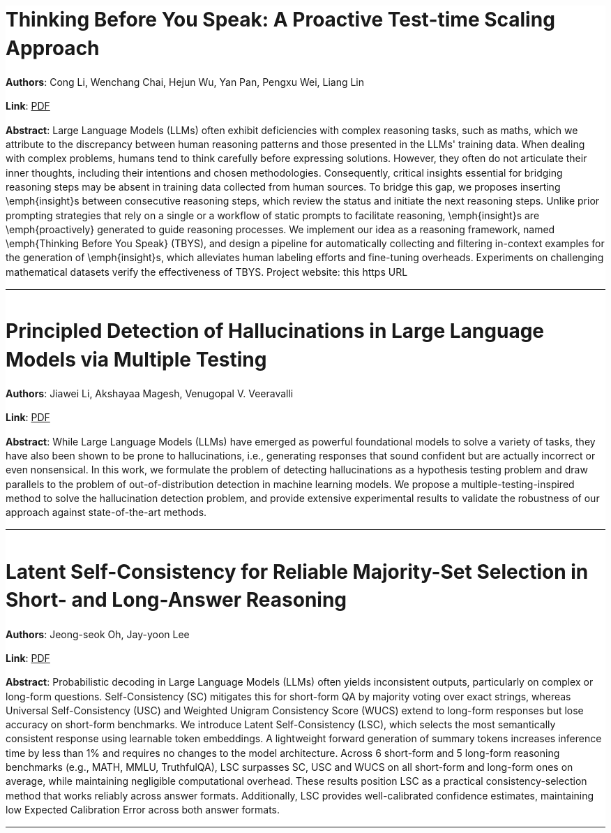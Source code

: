 # Thinking Before You Speak: A Proactive Test-time Scaling Approach 

**Authors**: Cong Li, Wenchang Chai, Hejun Wu, Yan Pan, Pengxu Wei, Liang Lin  

**Link**: [PDF](https://arxiv.org/pdf/2508.18648)  

**Abstract**: Large Language Models (LLMs) often exhibit deficiencies with complex reasoning tasks, such as maths, which we attribute to the discrepancy between human reasoning patterns and those presented in the LLMs' training data. When dealing with complex problems, humans tend to think carefully before expressing solutions. However, they often do not articulate their inner thoughts, including their intentions and chosen methodologies. Consequently, critical insights essential for bridging reasoning steps may be absent in training data collected from human sources. To bridge this gap, we proposes inserting \emph{insight}s between consecutive reasoning steps, which review the status and initiate the next reasoning steps. Unlike prior prompting strategies that rely on a single or a workflow of static prompts to facilitate reasoning, \emph{insight}s are \emph{proactively} generated to guide reasoning processes. We implement our idea as a reasoning framework, named \emph{Thinking Before You Speak} (TBYS), and design a pipeline for automatically collecting and filtering in-context examples for the generation of \emph{insight}s, which alleviates human labeling efforts and fine-tuning overheads. Experiments on challenging mathematical datasets verify the effectiveness of TBYS. Project website: this https URL 

---
# Principled Detection of Hallucinations in Large Language Models via Multiple Testing 

**Authors**: Jiawei Li, Akshayaa Magesh, Venugopal V. Veeravalli  

**Link**: [PDF](https://arxiv.org/pdf/2508.18473)  

**Abstract**: While Large Language Models (LLMs) have emerged as powerful foundational models to solve a variety of tasks, they have also been shown to be prone to hallucinations, i.e., generating responses that sound confident but are actually incorrect or even nonsensical. In this work, we formulate the problem of detecting hallucinations as a hypothesis testing problem and draw parallels to the problem of out-of-distribution detection in machine learning models. We propose a multiple-testing-inspired method to solve the hallucination detection problem, and provide extensive experimental results to validate the robustness of our approach against state-of-the-art methods. 

---
# Latent Self-Consistency for Reliable Majority-Set Selection in Short- and Long-Answer Reasoning 

**Authors**: Jeong-seok Oh, Jay-yoon Lee  

**Link**: [PDF](https://arxiv.org/pdf/2508.18395)  

**Abstract**: Probabilistic decoding in Large Language Models (LLMs) often yields inconsistent outputs, particularly on complex or long-form questions. Self-Consistency (SC) mitigates this for short-form QA by majority voting over exact strings, whereas Universal Self-Consistency (USC) and Weighted Unigram Consistency Score (WUCS) extend to long-form responses but lose accuracy on short-form benchmarks.
We introduce Latent Self-Consistency (LSC), which selects the most semantically consistent response using learnable token embeddings. A lightweight forward generation of summary tokens increases inference time by less than 1% and requires no changes to the model architecture.
Across 6 short-form and 5 long-form reasoning benchmarks (e.g., MATH, MMLU, TruthfulQA), LSC surpasses SC, USC and WUCS on all short-form and long-form ones on average, while maintaining negligible computational overhead. These results position LSC as a practical consistency-selection method that works reliably across answer formats. Additionally, LSC provides well-calibrated confidence estimates, maintaining low Expected Calibration Error across both answer formats. 

---